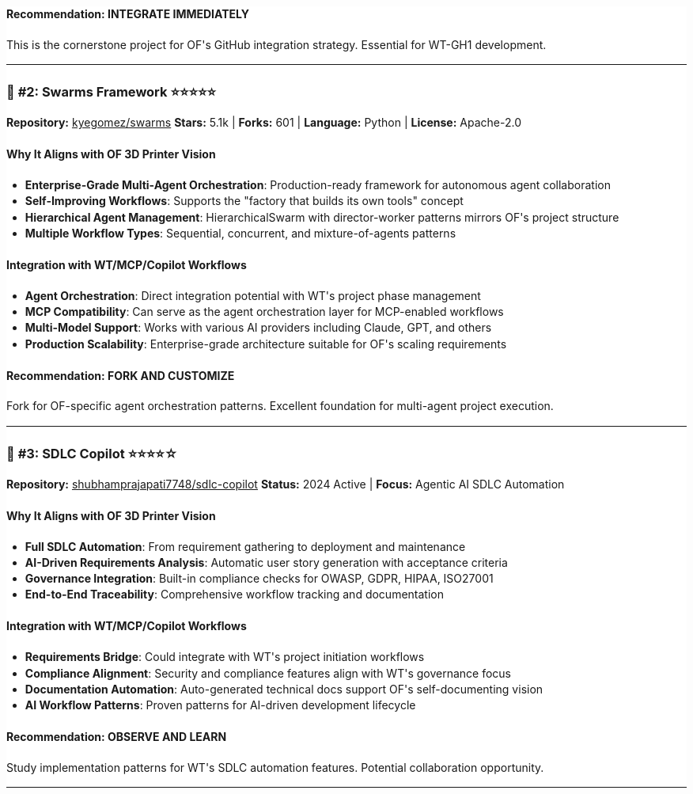 #### Recommendation: **INTEGRATE IMMEDIATELY**
This is the cornerstone project for OF's GitHub integration strategy. Essential for WT-GH1 development.

---

### 🥈 **#2: Swarms Framework** ⭐⭐⭐⭐⭐

**Repository:** [kyegomez/swarms](https://github.com/kyegomez/swarms)
**Stars:** 5.1k | **Forks:** 601 | **Language:** Python | **License:** Apache-2.0

#### Why It Aligns with OF 3D Printer Vision
- **Enterprise-Grade Multi-Agent Orchestration**: Production-ready framework for autonomous agent collaboration
- **Self-Improving Workflows**: Supports the "factory that builds its own tools" concept
- **Hierarchical Agent Management**: HierarchicalSwarm with director-worker patterns mirrors OF's project structure
- **Multiple Workflow Types**: Sequential, concurrent, and mixture-of-agents patterns

#### Integration with WT/MCP/Copilot Workflows
- **Agent Orchestration**: Direct integration potential with WT's project phase management
- **MCP Compatibility**: Can serve as the agent orchestration layer for MCP-enabled workflows
- **Multi-Model Support**: Works with various AI providers including Claude, GPT, and others
- **Production Scalability**: Enterprise-grade architecture suitable for OF's scaling requirements

#### Recommendation: **FORK AND CUSTOMIZE**
Fork for OF-specific agent orchestration patterns. Excellent foundation for multi-agent project execution.

---

### 🥉 **#3: SDLC Copilot** ⭐⭐⭐⭐☆

**Repository:** [shubhamprajapati7748/sdlc-copilot](https://github.com/shubhamprajapati7748/sdlc-copilot)
**Status:** 2024 Active | **Focus:** Agentic AI SDLC Automation

#### Why It Aligns with OF 3D Printer Vision
- **Full SDLC Automation**: From requirement gathering to deployment and maintenance
- **AI-Driven Requirements Analysis**: Automatic user story generation with acceptance criteria
- **Governance Integration**: Built-in compliance checks for OWASP, GDPR, HIPAA, ISO27001
- **End-to-End Traceability**: Comprehensive workflow tracking and documentation

#### Integration with WT/MCP/Copilot Workflows
- **Requirements Bridge**: Could integrate with WT's project initiation workflows
- **Compliance Alignment**: Security and compliance features align with WT's governance focus
- **Documentation Automation**: Auto-generated technical docs support OF's self-documenting vision
- **AI Workflow Patterns**: Proven patterns for AI-driven development lifecycle

#### Recommendation: **OBSERVE AND LEARN**
Study implementation patterns for WT's SDLC automation features. Potential collaboration opportunity.

---